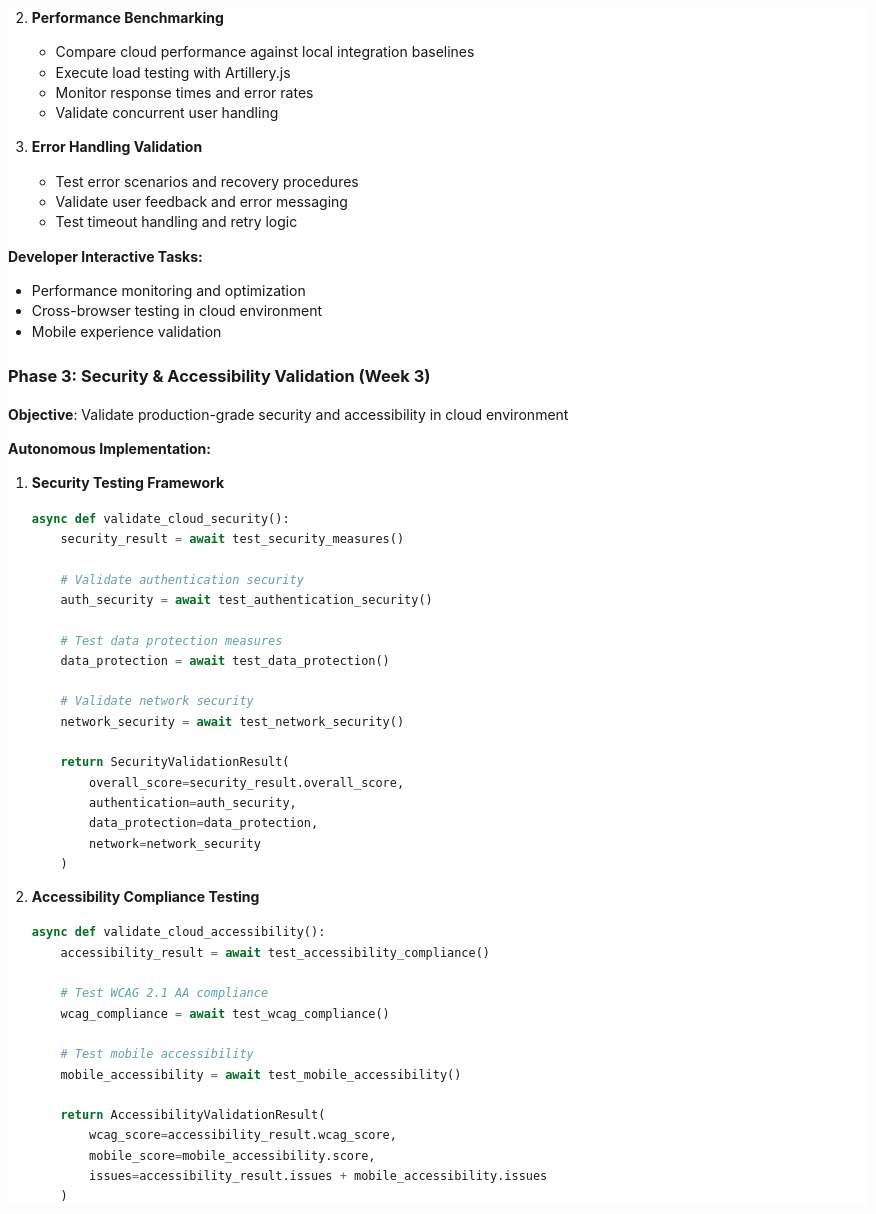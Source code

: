 2. **Performance Benchmarking**
   - Compare cloud performance against local integration baselines
   - Execute load testing with Artillery.js
   - Monitor response times and error rates
   - Validate concurrent user handling

3. **Error Handling Validation**
   - Test error scenarios and recovery procedures
   - Validate user feedback and error messaging
   - Test timeout handling and retry logic

**Developer Interactive Tasks:**
- Performance monitoring and optimization
- Cross-browser testing in cloud environment
- Mobile experience validation

### Phase 3: Security & Accessibility Validation (Week 3)
**Objective**: Validate production-grade security and accessibility in cloud environment

**Autonomous Implementation:**
1. **Security Testing Framework**
   ```python
   async def validate_cloud_security():
       security_result = await test_security_measures()
       
       # Validate authentication security
       auth_security = await test_authentication_security()
       
       # Test data protection measures
       data_protection = await test_data_protection()
       
       # Validate network security
       network_security = await test_network_security()
       
       return SecurityValidationResult(
           overall_score=security_result.overall_score,
           authentication=auth_security,
           data_protection=data_protection,
           network=network_security
       )
   ```

2. **Accessibility Compliance Testing**
   ```python
   async def validate_cloud_accessibility():
       accessibility_result = await test_accessibility_compliance()
       
       # Test WCAG 2.1 AA compliance
       wcag_compliance = await test_wcag_compliance()
       
       # Test mobile accessibility
       mobile_accessibility = await test_mobile_accessibility()
       
       return AccessibilityValidationResult(
           wcag_score=accessibility_result.wcag_score,
           mobile_score=mobile_accessibility.score,
           issues=accessibility_result.issues + mobile_accessibility.issues
       )
   ```
